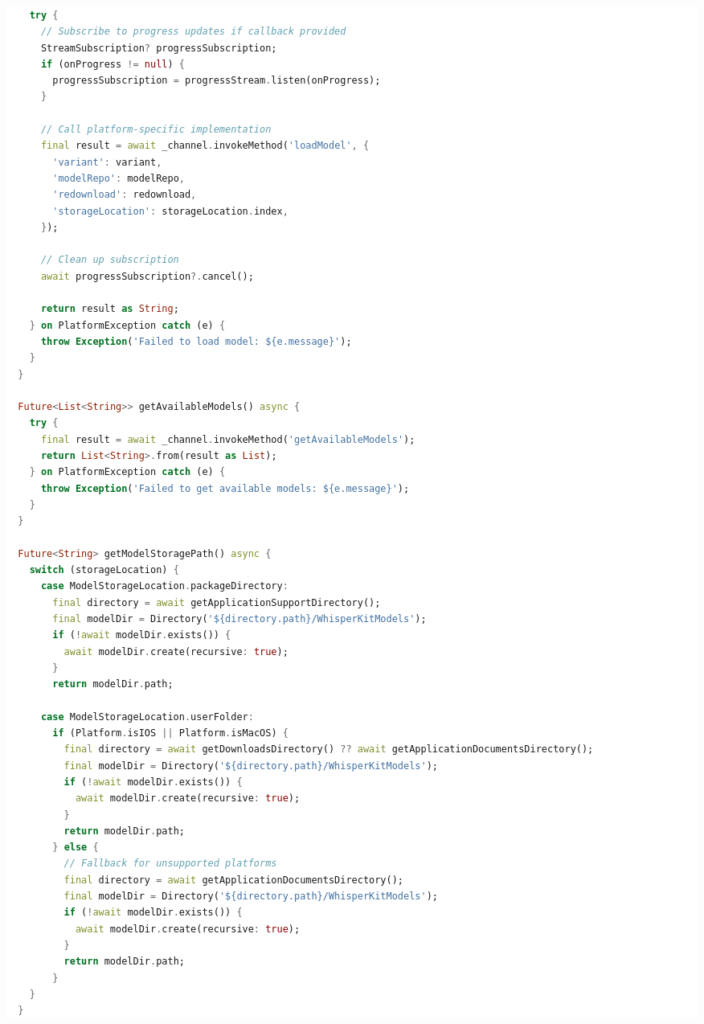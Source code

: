```dart
    try {
      // Subscribe to progress updates if callback provided
      StreamSubscription? progressSubscription;
      if (onProgress != null) {
        progressSubscription = progressStream.listen(onProgress);
      }
      
      // Call platform-specific implementation
      final result = await _channel.invokeMethod('loadModel', {
        'variant': variant,
        'modelRepo': modelRepo,
        'redownload': redownload,
        'storageLocation': storageLocation.index,
      });
      
      // Clean up subscription
      await progressSubscription?.cancel();
      
      return result as String;
    } on PlatformException catch (e) {
      throw Exception('Failed to load model: ${e.message}');
    }
  }
  
  Future<List<String>> getAvailableModels() async {
    try {
      final result = await _channel.invokeMethod('getAvailableModels');
      return List<String>.from(result as List);
    } on PlatformException catch (e) {
      throw Exception('Failed to get available models: ${e.message}');
    }
  }
  
  Future<String> getModelStoragePath() async {
    switch (storageLocation) {
      case ModelStorageLocation.packageDirectory:
        final directory = await getApplicationSupportDirectory();
        final modelDir = Directory('${directory.path}/WhisperKitModels');
        if (!await modelDir.exists()) {
          await modelDir.create(recursive: true);
        }
        return modelDir.path;
        
      case ModelStorageLocation.userFolder:
        if (Platform.isIOS || Platform.isMacOS) {
          final directory = await getDownloadsDirectory() ?? await getApplicationDocumentsDirectory();
          final modelDir = Directory('${directory.path}/WhisperKitModels');
          if (!await modelDir.exists()) {
            await modelDir.create(recursive: true);
          }
          return modelDir.path;
        } else {
          // Fallback for unsupported platforms
          final directory = await getApplicationDocumentsDirectory();
          final modelDir = Directory('${directory.path}/WhisperKitModels');
          if (!await modelDir.exists()) {
            await modelDir.create(recursive: true);
          }
          return modelDir.path;
        }
    }
  }
```